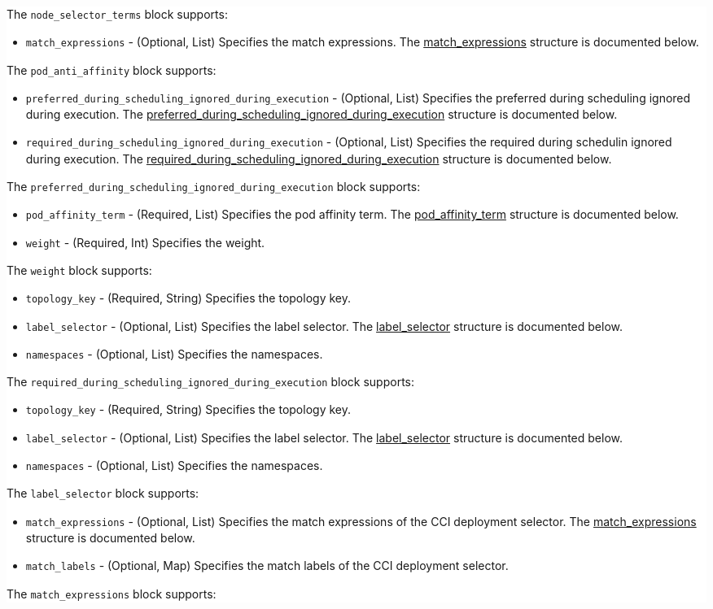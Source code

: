 <a name="node_selector_terms"></a>
The `node_selector_terms` block supports:

* `match_expressions` - (Optional, List) Specifies the match expressions.
  The [match_expressions](#match_expressions) structure is documented below.

<a name="affinity_pod_anti_affinity"></a>
The `pod_anti_affinity` block supports:

* `preferred_during_scheduling_ignored_during_execution` - (Optional, List) Specifies the preferred during scheduling
  ignored during execution.
  The [preferred_during_scheduling_ignored_during_execution](#pod_anti_affinity_preferred) structure is documented below.

* `required_during_scheduling_ignored_during_execution` - (Optional, List) Specifies the required during schedulin
  ignored during execution.
  The [required_during_scheduling_ignored_during_execution](#pod_anti_affinity_required) structure is documented below.

<a name="pod_anti_affinity_preferred"></a>
The `preferred_during_scheduling_ignored_during_execution` block supports:

* `pod_affinity_term` - (Required, List) Specifies the pod affinity term.
  The [pod_affinity_term](#pod_affinity_term) structure is documented below.

* `weight` - (Required, Int) Specifies the weight.

<a name="pod_affinity_term"></a>
The `weight` block supports:

* `topology_key` - (Required, String) Specifies the topology key.

* `label_selector` - (Optional, List) Specifies the label selector.
  The [label_selector](#label_selector) structure is documented below.

* `namespaces` - (Optional, List) Specifies the namespaces.

<a name="pod_anti_affinity_required"></a>
The `required_during_scheduling_ignored_during_execution` block supports:

* `topology_key` - (Required, String) Specifies the topology key.

* `label_selector` - (Optional, List) Specifies the label selector.
  The [label_selector](#label_selector) structure is documented below.

* `namespaces` - (Optional, List) Specifies the namespaces.

<a name="label_selector"></a>
The `label_selector` block supports:

* `match_expressions` - (Optional, List) Specifies the match expressions of the CCI deployment selector.
  The [match_expressions](#match_expressions) structure is documented below.

* `match_labels` - (Optional, Map) Specifies the match labels of the CCI deployment selector.

<a name="match_expressions"></a>
The `match_expressions` block supports:
